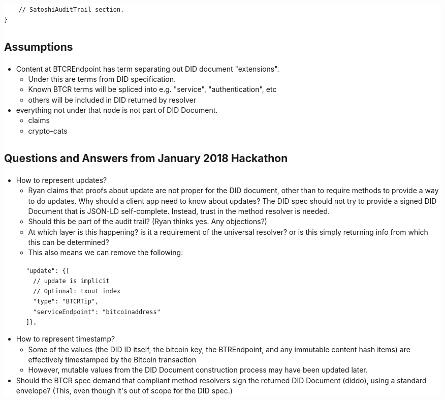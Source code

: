 ```
    // SatoshiAuditTrail section.
}
```

## Assumptions

* Content at BTCREndpoint has term separating out DID document "extensions".
    * Under this are terms from DID specification.
    * Known BTCR terms will be spliced into e.g. "service", "authentication", etc
    * others will be included in DID returned by resolver
* everything not under that node is not part of DID Document.
    * claims
    * crypto-cats

## Questions and Answers from January 2018 Hackathon

* How to represent updates?
    * Ryan claims that proofs about update are not proper for the DID document, other than to require methods to provide a way to do updates. Why should a client app need to know about updates? The DID spec should not try to provide a signed DID Document that is JSON-LD self-complete.  Instead, trust in the method resolver is needed. 
    * Should this be part of the audit trail?  (Ryan thinks yes.  Any objections?)
    * At which layer is this happening? is it a requirement of the universal resolver? or is this simply returning info from which this can be determined? 
    * This also means we can remove the following:

```
      "update": {[
        // update is implicit 
        // Optional: txout index
        "type": "BTCRTip",
        "serviceEndpoint": "bitcoinaddress"
      ]},
```

* How to represent timestamp?
  * Some of the values (the DID ID itself, the bitcoin key, the BTREndpoint, and any immutable content hash items) are effectively timestamped by the Bitcoin transaction
  * However, mutable values from the DID Document construction process may have been updated later. 
* Should the BTCR spec demand that compliant method resolvers sign the returned DID Document (diddo), using a standard envelope?  (This, even though it's out of scope for the DID spec.)

